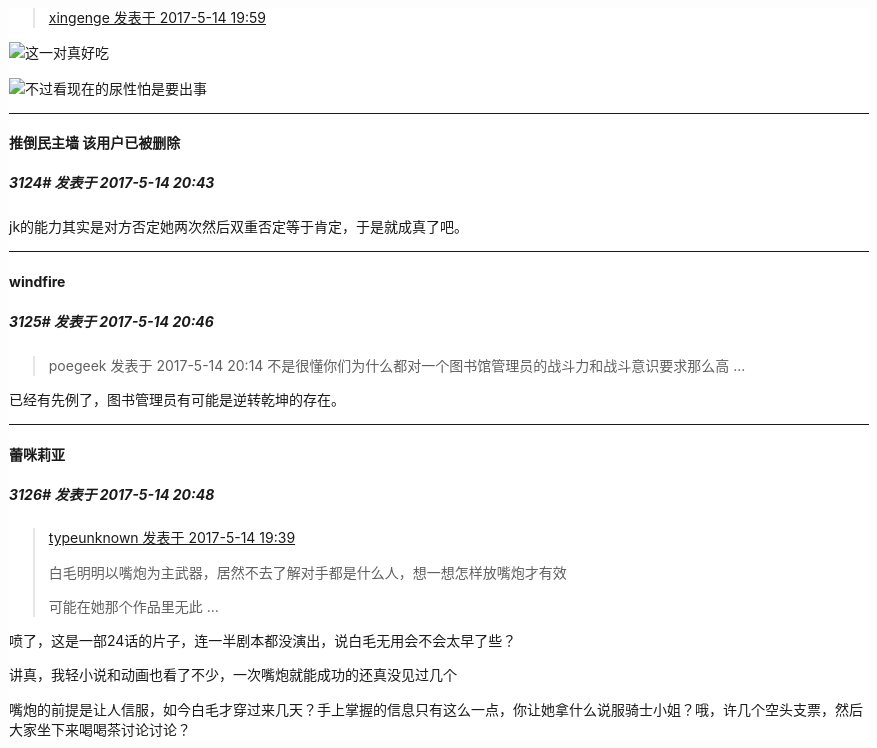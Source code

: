 

<blockquote><a href="httphttps://bbs.saraba1st.com/2b/forum.php?mod=redirect&amp;goto=findpost&amp;pid=35947261&amp;ptid=1356195" target="_blank">xingenge 发表于 2017-5-14 19:59</a></blockquote>
<img src="https://static.saraba1st.com/image/smiley/face2017/075.png" referrerpolicy="no-referrer">这一对真好吃

<img src="https://static.saraba1st.com/image/smiley/face2017/106.png" referrerpolicy="no-referrer">不过看现在的尿性怕是要出事







*****

####   推倒民主墙 该用户已被删除 
##### 3124#       发表于 2017-5-14 20:43




jk的能力其实是对方否定她两次然后双重否定等于肯定，于是就成真了吧。







*****

####  windfire  
##### 3125#       发表于 2017-5-14 20:46



<blockquote>poegeek 发表于 2017-5-14 20:14
不是很懂你们为什么都对一个图书馆管理员的战斗力和战斗意识要求那么高 ...</blockquote>
已经有先例了，图书管理员有可能是逆转乾坤的存在。







*****

####  蕾咪莉亚  
##### 3126#       发表于 2017-5-14 20:48



<blockquote><a href="httphttps://bbs.saraba1st.com/2b/forum.php?mod=redirect&amp;goto=findpost&amp;pid=35947127&amp;ptid=1356195" target="_blank">typeunknown 发表于 2017-5-14 19:39</a>

白毛明明以嘴炮为主武器，居然不去了解对手都是什么人，想一想怎样放嘴炮才有效

可能在她那个作品里无此 ...</blockquote>
喷了，这是一部24话的片子，连一半剧本都没演出，说白毛无用会不会太早了些？


讲真，我轻小说和动画也看了不少，一次嘴炮就能成功的还真没见过几个


嘴炮的前提是让人信服，如今白毛才穿过来几天？手上掌握的信息只有这么一点，你让她拿什么说服骑士小姐？哦，许几个空头支票，然后大家坐下来喝喝茶讨论讨论？
